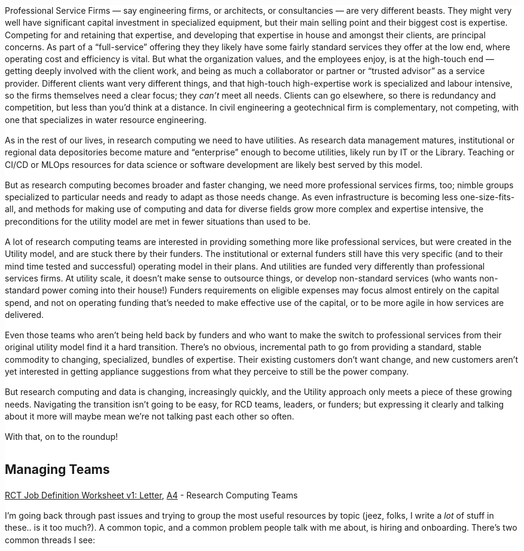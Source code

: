 <p>Professional Service Firms — say engineering firms, or architects, or consultancies — are very different beasts.  They might very well have significant capital investment in specialized equipment, but their main selling point and their biggest cost is expertise.  Competing for and retaining that expertise, and developing that expertise in house and amongst their clients, are principal concerns.  As part of a “full-service” offering they they likely have some fairly standard services they offer at the low end, where operating cost and efficiency is vital.  But what the organization values, and the employees enjoy, is at the high-touch end — getting deeply involved with the client work, and being as much a collaborator or partner or “trusted advisor” as a service provider.  Different clients want very different things, and that high-touch high-expertise work is specialized and labour intensive, so the firms themselves need a clear focus; they <em>can’t</em> meet all needs.  Clients can go elsewhere, so there is redundancy and competition, but less than you’d think at a distance.  In civil engineering a geotechnical firm is complementary, not competing, with one that specializes in water resource engineering.</p>

<p>As in the rest of our lives, in research computing we need to have utilities.  As research data management matures, institutional or regional data depositories become mature and “enterprise” enough to become utilities, likely run by IT or the Library.  Teaching or CI/CD or MLOps resources for data science or software development are likely best served by this model.</p>

<p>But as research computing becomes broader and faster changing, we need more professional services firms, too; nimble groups specialized to particular needs and ready to adapt as those needs change.  As even infrastructure is becoming less one-size-fits-all, and methods for making use of computing and data for diverse fields grow more complex and expertise intensive, the preconditions for the utility model are met in fewer situations than used to be.</p>

<p>A lot of research computing teams are interested in providing something more like professional services, but were created in the Utility model, and are stuck there by their funders.  The institutional or external funders still have this very specific (and to their mind time tested and successful) operating model in their plans.  And utilities are funded very differently than professional services firms.  At utility scale, it doesn’t make sense to outsource things, or develop non-standard services (who wants non-standard power coming into their house!)  Funders requirements on eligible expenses may focus almost entirely on the capital spend, and not on operating funding that’s needed to make effective use of the capital, or to be more agile in how services are delivered.</p>

<p>Even those teams who aren’t being held back by funders and who want to make the switch to professional services from their original utility model find it a hard transition.   There’s no obvious, incremental path to go from providing a standard, stable commodity to changing, specialized, bundles of expertise.  Their existing customers don’t want change, and new customers aren’t yet interested in getting appliance suggestions from what they perceive to still be the power company.</p>

<p>But research computing and data is changing, increasingly quickly, and the Utility approach only meets a piece of these growing needs.  Navigating the transition isn’t going to be easy, for RCD teams, leaders, or funders; but expressing it clearly and talking about it more will maybe mean we’re not talking past each other so often.</p>

<p>With that, on to the roundup!</p>

<h2 id="managing-teams">Managing Teams</h2>

<p><a href="https://docs.google.com/document/d/1XKOJ9CDMAwcgM-WCGP3_ccPlK_Y2td8w6Yz21ViDaeE/edit?usp=sharing">RCT Job Definition Worksheet v1: Letter</a>, <a href="https://docs.google.com/document/d/1D1MiWt2taKgueeg-ODAHPO9lDscf8l6ixlGz9tTWZXI/edit?usp=sharing">A4</a> - Research Computing Teams</p>

<p>I’m going back through past issues and trying to group the most useful resources by topic (jeez, folks, I write a <em>lot</em> of stuff in these.. is it too much?).   A common topic, and a common problem people talk with me about, is hiring and onboarding.  There’s two common threads I see:</p>
